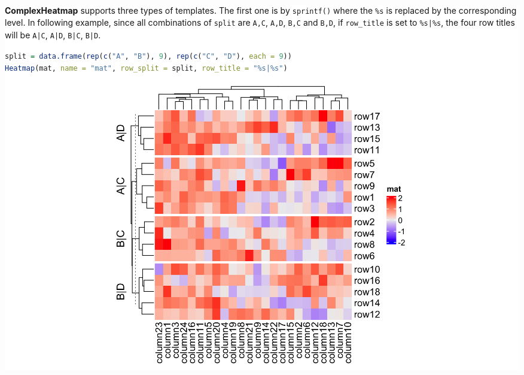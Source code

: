 **ComplexHeatmap** supports three types of templates. The first one is by
`sprintf()` where the `%s` is replaced by the corresponding level. In
following example, since all combinations of `split` are `A,C`, `A,D`, `B,C`
and `B,D`, if `row_title` is set to `%s|%s`, the four row titles will be
`A|C`, `A|D`, `B|C`, `B|D`.


```r
split = data.frame(rep(c("A", "B"), 9), rep(c("C", "D"), each = 9))
Heatmap(mat, name = "mat", row_split = split, row_title = "%s|%s")
```

<img src="02-single_heatmap_files/figure-html/unnamed-chunk-49-1.png" width="499.2" style="display: block; margin: auto;" />
